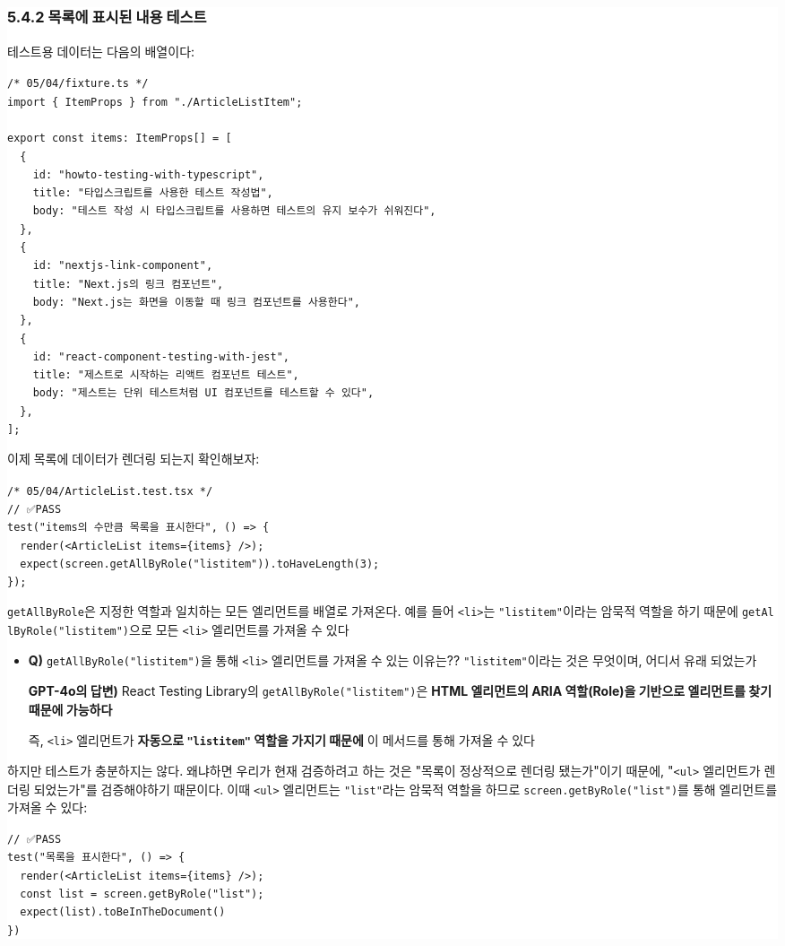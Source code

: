 ### 5.4.2 목록에 표시된 내용 테스트

테스트용 데이터는 다음의 배열이다:

```tsx
/* 05/04/fixture.ts */
import { ItemProps } from "./ArticleListItem";

export const items: ItemProps[] = [
  {
    id: "howto-testing-with-typescript",
    title: "타입스크립트를 사용한 테스트 작성법",
    body: "테스트 작성 시 타입스크립트를 사용하면 테스트의 유지 보수가 쉬워진다",
  },
  {
    id: "nextjs-link-component",
    title: "Next.js의 링크 컴포넌트",
    body: "Next.js는 화면을 이동할 때 링크 컴포넌트를 사용한다",
  },
  {
    id: "react-component-testing-with-jest",
    title: "제스트로 시작하는 리액트 컴포넌트 테스트",
    body: "제스트는 단위 테스트처럼 UI 컴포넌트를 테스트할 수 있다",
  },
];

```

이제 목록에 데이터가 렌더링 되는지 확인해보자:

```tsx
/* 05/04/ArticleList.test.tsx */
// ✅PASS
test("items의 수만큼 목록을 표시한다", () => {
  render(<ArticleList items={items} />);
  expect(screen.getAllByRole("listitem")).toHaveLength(3);
});
```

`getAllByRole`은 지정한 역할과 일치하는 모든 엘리먼트를 배열로 가져온다. 예를 들어 `<li>`는 `"listitem"`이라는 암묵적 역할을 하기 때문에 `getAllByRole("listitem")`으로 모든 `<li>` 엘리먼트를 가져올 수 있다

- **Q)** `getAllByRole("listitem")`을 통해 `<li>` 엘리먼트를 가져올 수 있는 이유는?? `"listitem"`이라는 것은 무엇이며, 어디서 유래 되었는가
    
    **GPT-4o의 답변)** React Testing Library의 `getAllByRole("listitem")`은 **HTML 엘리먼트의 ARIA 역할(Role)을 기반으로 엘리먼트를 찾기 때문에 가능하다**
    
    즉, `<li>` 엘리먼트가 **자동으로 `"listitem"` 역할을 가지기 때문에** 이 메서드를 통해 가져올 수 있다
    

하지만 테스트가 충분하지는 않다. 왜냐하면 우리가 현재 검증하려고 하는 것은 "목록이 정상적으로 렌더링 됐는가"이기 때문에, "`<ul>` 엘리먼트가 렌더링 되었는가"를 검증해야하기 때문이다. 이때 `<ul>` 엘리먼트는 `"list"`라는 암묵적 역할을 하므로 `screen.getByRole("list")`를 통해 엘리먼트를 가져올 수 있다:

```tsx
// ✅PASS
test("목록을 표시한다", () => {
  render(<ArticleList items={items} />);
  const list = screen.getByRole("list");
  expect(list).toBeInTheDocument()
})
```
